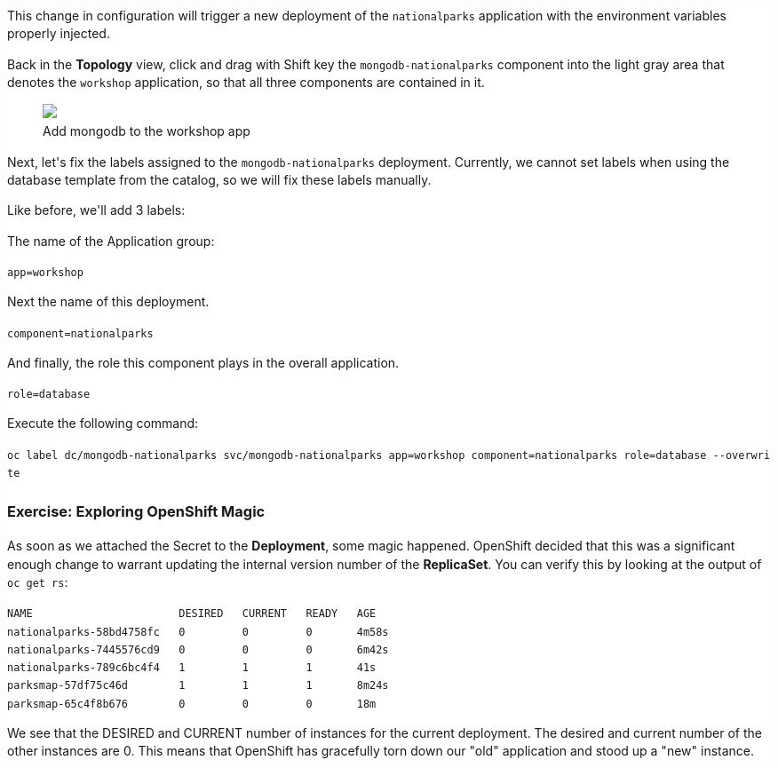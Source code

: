 This change in configuration will trigger a new deployment of the
`nationalparks` application with the environment variables properly
injected.

Back in the **Topology** view, click and drag with Shift key the
`mongodb-nationalparks` component into the light gray area that denotes
the `workshop` application, so that all three components are contained
in it.

<figure>
<img
src="https://lab-getting-started-java-labs.apps.cluster-67bf.67bf.sandbox1583.opentlc.com/user/user9/workshop/images/nationalparks-databases-add-mongodb-to-workshop-app.png" />
<figcaption>Add mongodb to the workshop app</figcaption>
</figure>

Next, let's fix the labels assigned to the `mongodb-nationalparks`
deployment. Currently, we cannot set labels when using the database
template from the catalog, so we will fix these labels manually.

Like before, we'll add 3 labels:

The name of the Application group:

`app=workshop`

Next the name of this deployment.

`component=nationalparks`

And finally, the role this component plays in the overall application.

`role=database`

Execute the following command:

`oc label dc/mongodb-nationalparks svc/mongodb-nationalparks app=workshop component=nationalparks role=database --overwrite`

### Exercise: Exploring OpenShift Magic

As soon as we attached the Secret to the **Deployment**, some magic
happened. OpenShift decided that this was a significant enough change to
warrant updating the internal version number of the **ReplicaSet**. You
can verify this by looking at the output of `oc get rs`:

``` txt
NAME                       DESIRED   CURRENT   READY   AGE
nationalparks-58bd4758fc   0         0         0       4m58s
nationalparks-7445576cd9   0         0         0       6m42s
nationalparks-789c6bc4f4   1         1         1       41s
parksmap-57df75c46d        1         1         1       8m24s
parksmap-65c4f8b676        0         0         0       18m
```

We see that the DESIRED and CURRENT number of instances for the current
deployment. The desired and current number of the other instances are 0.
This means that OpenShift has gracefully torn down our "old" application
and stood up a "new" instance.
